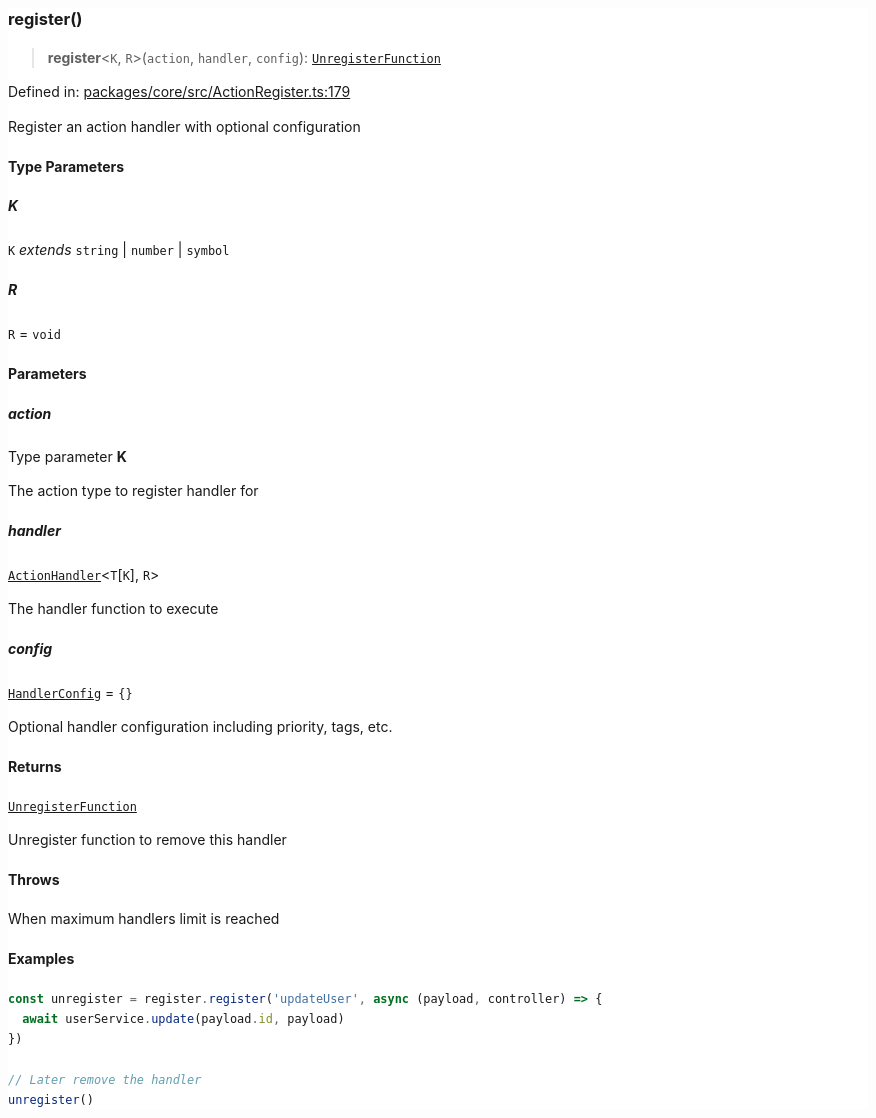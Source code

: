### register()

> **register**\<`K`, `R`\>(`action`, `handler`, `config`): [`UnregisterFunction`](../type-aliases/UnregisterFunction.md)

Defined in: [packages/core/src/ActionRegister.ts:179](https://github.com/mineclover/context-action/blob/cd08d4e3b87a65a1296f2b120f18fcabd78f2914/packages/core/src/ActionRegister.ts#L179)

Register an action handler with optional configuration

#### Type Parameters

##### K

`K` *extends* `string` \| `number` \| `symbol`

##### R

`R` = `void`

#### Parameters

##### action

Type parameter **K**

The action type to register handler for

##### handler

[`ActionHandler`](../type-aliases/ActionHandler.md)\<`T`\[`K`\], `R`\>

The handler function to execute

##### config

[`HandlerConfig`](../interfaces/HandlerConfig.md) = `{}`

Optional handler configuration including priority, tags, etc.

#### Returns

[`UnregisterFunction`](../type-aliases/UnregisterFunction.md)

Unregister function to remove this handler

#### Throws

When maximum handlers limit is reached

#### Examples

```typescript
const unregister = register.register('updateUser', async (payload, controller) => {
  await userService.update(payload.id, payload)
})

// Later remove the handler
unregister()
```
